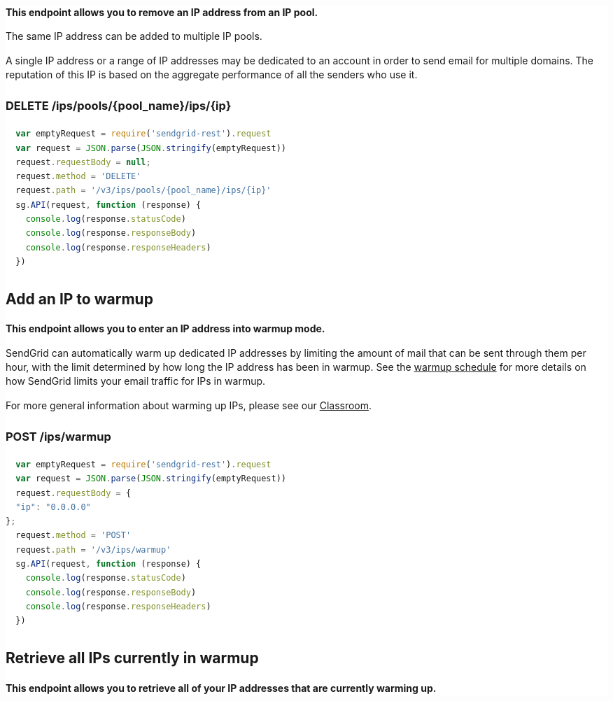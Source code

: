 **This endpoint allows you to remove an IP address from an IP pool.**

The same IP address can be added to multiple IP pools.

A single IP address or a range of IP addresses may be dedicated to an account in order to send email for multiple domains. The reputation of this IP is based on the aggregate performance of all the senders who use it.

### DELETE /ips/pools/{pool_name}/ips/{ip}

```javascript
  var emptyRequest = require('sendgrid-rest').request
  var request = JSON.parse(JSON.stringify(emptyRequest))
  request.requestBody = null;
  request.method = 'DELETE'
  request.path = '/v3/ips/pools/{pool_name}/ips/{ip}'
  sg.API(request, function (response) {
    console.log(response.statusCode)
    console.log(response.responseBody)
    console.log(response.responseHeaders)
  })
  ```
## Add an IP to warmup

**This endpoint allows you to enter an IP address into warmup mode.**

SendGrid can automatically warm up dedicated IP addresses by limiting the amount of mail that can be sent through them per hour, with the limit determined by how long the IP address has been in warmup. See the [warmup schedule](https://sendgrid.com/docs/API_Reference/Web_API_v3/IP_Management/ip_warmup_schedule.html) for more details on how SendGrid limits your email traffic for IPs in warmup.

For more general information about warming up IPs, please see our [Classroom](https://sendgrid.com/docs/Classroom/Deliver/Delivery_Introduction/warming_up_ips.html).

### POST /ips/warmup

```javascript
  var emptyRequest = require('sendgrid-rest').request
  var request = JSON.parse(JSON.stringify(emptyRequest))
  request.requestBody = {
  "ip": "0.0.0.0"
};
  request.method = 'POST'
  request.path = '/v3/ips/warmup'
  sg.API(request, function (response) {
    console.log(response.statusCode)
    console.log(response.responseBody)
    console.log(response.responseHeaders)
  })
  ```
## Retrieve all IPs currently in warmup

**This endpoint allows you to retrieve all of your IP addresses that are currently warming up.**
